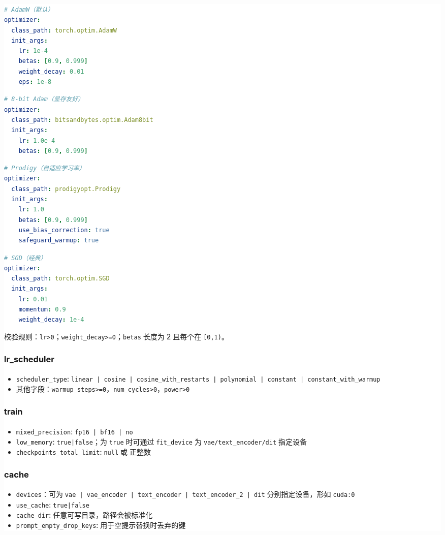 ```yaml
# AdamW（默认）
optimizer:
  class_path: torch.optim.AdamW
  init_args:
    lr: 1e-4
    betas: [0.9, 0.999]
    weight_decay: 0.01
    eps: 1e-8
```

```yaml
# 8-bit Adam（显存友好）
optimizer:
  class_path: bitsandbytes.optim.Adam8bit
  init_args:
    lr: 1.0e-4
    betas: [0.9, 0.999]
```

```yaml
# Prodigy（自适应学习率）
optimizer:
  class_path: prodigyopt.Prodigy
  init_args:
    lr: 1.0
    betas: [0.9, 0.999]
    use_bias_correction: true
    safeguard_warmup: true
```

```yaml
# SGD（经典）
optimizer:
  class_path: torch.optim.SGD
  init_args:
    lr: 0.01
    momentum: 0.9
    weight_decay: 1e-4
```

校验规则：`lr>0`；`weight_decay>=0`；`betas` 长度为 2 且每个在 `[0,1)`。

### lr_scheduler
- `scheduler_type`: `linear | cosine | cosine_with_restarts | polynomial | constant | constant_with_warmup`
- 其他字段：`warmup_steps>=0`，`num_cycles>0`，`power>0`

### train
- `mixed_precision`: `fp16 | bf16 | no`
- `low_memory`: `true|false`；为 `true` 时可通过 `fit_device` 为 `vae/text_encoder/dit` 指定设备
- `checkpoints_total_limit`: `null` 或 正整数

### cache
- `devices`：可为 `vae | vae_encoder | text_encoder | text_encoder_2 | dit` 分别指定设备，形如 `cuda:0`
- `use_cache`: `true|false`
- `cache_dir`: 任意可写目录，路径会被标准化
- `prompt_empty_drop_keys`: 用于空提示替换时丢弃的键
